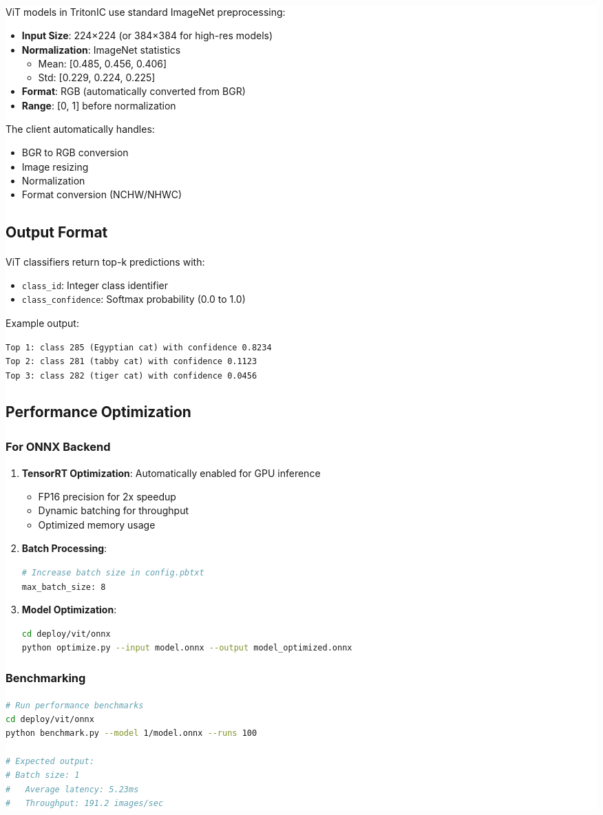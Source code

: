 ViT models in TritonIC use standard ImageNet preprocessing:

- **Input Size**: 224×224 (or 384×384 for high-res models)
- **Normalization**: ImageNet statistics
  - Mean: [0.485, 0.456, 0.406] 
  - Std: [0.229, 0.224, 0.225]
- **Format**: RGB (automatically converted from BGR)
- **Range**: [0, 1] before normalization

The client automatically handles:
- BGR to RGB conversion
- Image resizing
- Normalization
- Format conversion (NCHW/NHWC)

## Output Format

ViT classifiers return top-k predictions with:
- `class_id`: Integer class identifier
- `class_confidence`: Softmax probability (0.0 to 1.0)

Example output:
```
Top 1: class 285 (Egyptian cat) with confidence 0.8234
Top 2: class 281 (tabby cat) with confidence 0.1123  
Top 3: class 282 (tiger cat) with confidence 0.0456
```

## Performance Optimization

### For ONNX Backend

1. **TensorRT Optimization**: Automatically enabled for GPU inference
   - FP16 precision for 2x speedup
   - Dynamic batching for throughput
   - Optimized memory usage

2. **Batch Processing**: 
   ```bash
   # Increase batch size in config.pbtxt
   max_batch_size: 8
   ```

3. **Model Optimization**:
   ```bash
   cd deploy/vit/onnx
   python optimize.py --input model.onnx --output model_optimized.onnx
   ```

### Benchmarking

```bash
# Run performance benchmarks
cd deploy/vit/onnx
python benchmark.py --model 1/model.onnx --runs 100

# Expected output:
# Batch size: 1
#   Average latency: 5.23ms
#   Throughput: 191.2 images/sec
```
